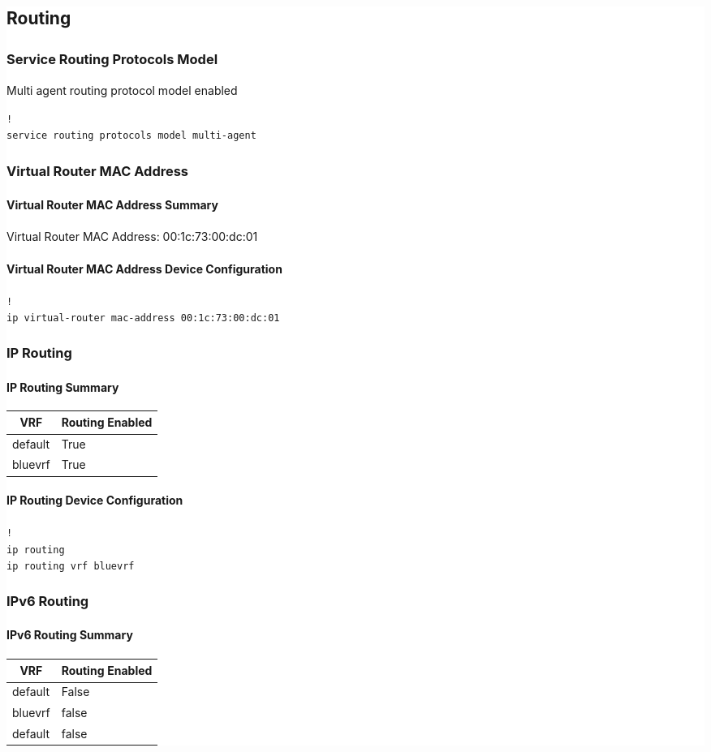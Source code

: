 ## Routing

### Service Routing Protocols Model

Multi agent routing protocol model enabled

```eos
!
service routing protocols model multi-agent
```

### Virtual Router MAC Address

#### Virtual Router MAC Address Summary

Virtual Router MAC Address: 00:1c:73:00:dc:01

#### Virtual Router MAC Address Device Configuration

```eos
!
ip virtual-router mac-address 00:1c:73:00:dc:01
```

### IP Routing

#### IP Routing Summary

| VRF | Routing Enabled |
| --- | --------------- |
| default | True |
| bluevrf | True |

#### IP Routing Device Configuration

```eos
!
ip routing
ip routing vrf bluevrf
```

### IPv6 Routing

#### IPv6 Routing Summary

| VRF | Routing Enabled |
| --- | --------------- |
| default | False |
| bluevrf | false |
| default | false |
